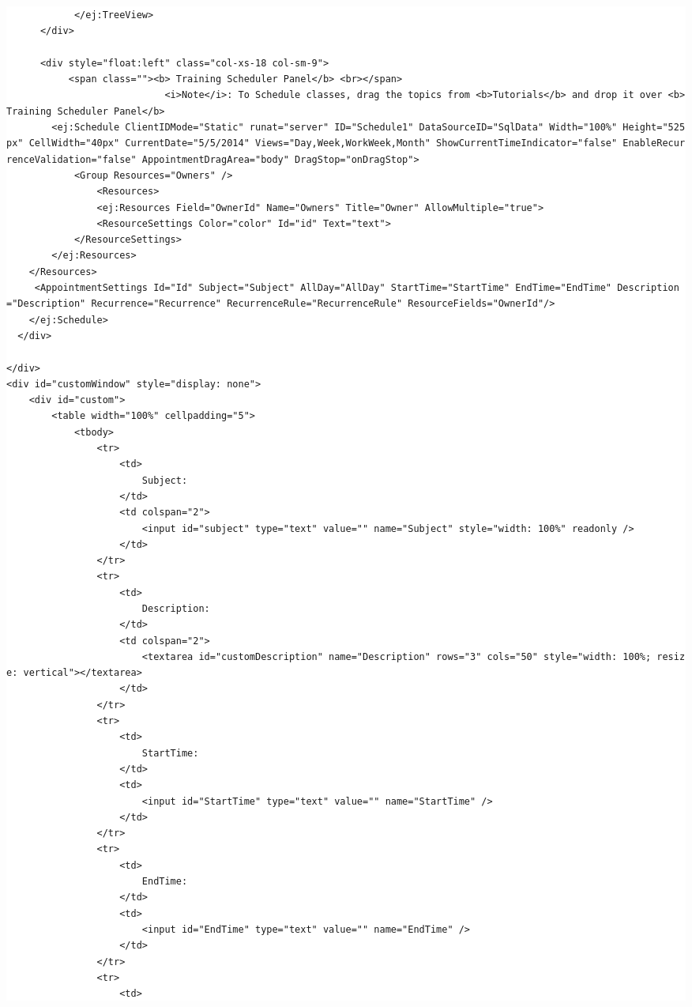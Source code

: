                 </ej:TreeView>
          </div>

          <div style="float:left" class="col-xs-18 col-sm-9">
               <span class=""><b> Training Scheduler Panel</b> <br></span>
								<i>Note</i>: To Schedule classes, drag the topics from <b>Tutorials</b> and drop it over <b>Training Scheduler Panel</b>
            <ej:Schedule ClientIDMode="Static" runat="server" ID="Schedule1" DataSourceID="SqlData" Width="100%" Height="525px" CellWidth="40px" CurrentDate="5/5/2014" Views="Day,Week,WorkWeek,Month" ShowCurrentTimeIndicator="false" EnableRecurrenceValidation="false" AppointmentDragArea="body" DragStop="onDragStop">
                <Group Resources="Owners" />
                    <Resources>
                    <ej:Resources Field="OwnerId" Name="Owners" Title="Owner" AllowMultiple="true">
                    <ResourceSettings Color="color" Id="id" Text="text">
                </ResourceSettings>
            </ej:Resources>
        </Resources>
         <AppointmentSettings Id="Id" Subject="Subject" AllDay="AllDay" StartTime="StartTime" EndTime="EndTime" Description="Description" Recurrence="Recurrence" RecurrenceRule="RecurrenceRule" ResourceFields="OwnerId"/>
        </ej:Schedule>
      </div>

    </div>
    <div id="customWindow" style="display: none">
        <div id="custom">
            <table width="100%" cellpadding="5">
                <tbody>
                    <tr>
                        <td>
                            Subject:
                        </td>
                        <td colspan="2">
                            <input id="subject" type="text" value="" name="Subject" style="width: 100%" readonly />
                        </td>
                    </tr>
                    <tr>
                        <td>
                            Description:
                        </td>
                        <td colspan="2">
                            <textarea id="customDescription" name="Description" rows="3" cols="50" style="width: 100%; resize: vertical"></textarea>
                        </td>
                    </tr>
                    <tr>
                        <td>
                            StartTime:
                        </td>
                        <td>
                            <input id="StartTime" type="text" value="" name="StartTime" />
                        </td>
                    </tr>
                    <tr>
                        <td>
                            EndTime:
                        </td>
                        <td>
                            <input id="EndTime" type="text" value="" name="EndTime" />
                        </td>
                    </tr>
                    <tr>
                        <td>